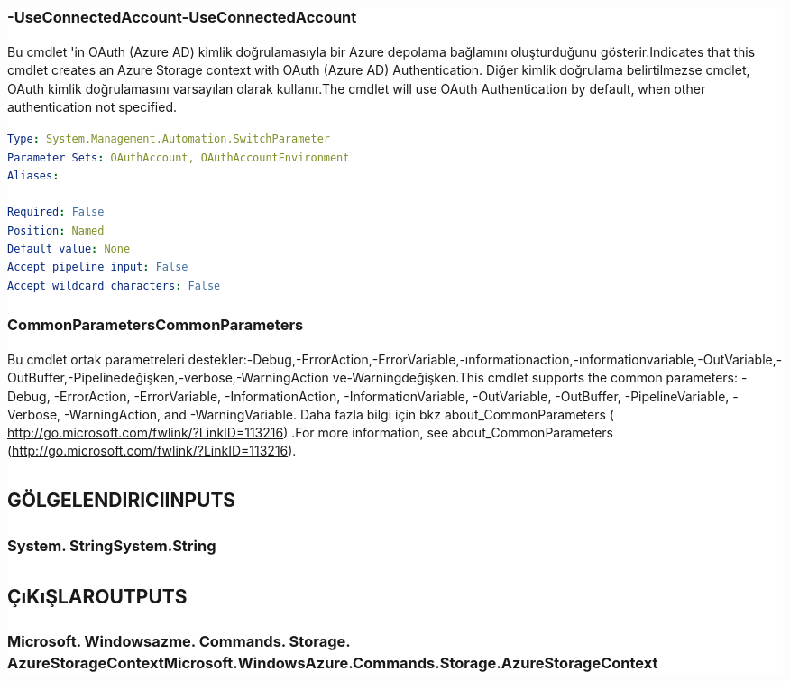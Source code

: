 ### <span data-ttu-id="c9c4b-173">-UseConnectedAccount</span><span class="sxs-lookup"><span data-stu-id="c9c4b-173">-UseConnectedAccount</span></span>
<span data-ttu-id="c9c4b-174">Bu cmdlet 'in OAuth (Azure AD) kimlik doğrulamasıyla bir Azure depolama bağlamını oluşturduğunu gösterir.</span><span class="sxs-lookup"><span data-stu-id="c9c4b-174">Indicates that this cmdlet creates an Azure Storage context with OAuth (Azure AD) Authentication.</span></span>
<span data-ttu-id="c9c4b-175">Diğer kimlik doğrulama belirtilmezse cmdlet, OAuth kimlik doğrulamasını varsayılan olarak kullanır.</span><span class="sxs-lookup"><span data-stu-id="c9c4b-175">The cmdlet will use OAuth Authentication by default, when other authentication not specified.</span></span>

```yaml
Type: System.Management.Automation.SwitchParameter
Parameter Sets: OAuthAccount, OAuthAccountEnvironment
Aliases:

Required: False
Position: Named
Default value: None
Accept pipeline input: False
Accept wildcard characters: False
```

### <span data-ttu-id="c9c4b-176">CommonParameters</span><span class="sxs-lookup"><span data-stu-id="c9c4b-176">CommonParameters</span></span>
<span data-ttu-id="c9c4b-177">Bu cmdlet ortak parametreleri destekler:-Debug,-ErrorAction,-ErrorVariable,-ınformationaction,-ınformationvariable,-OutVariable,-OutBuffer,-Pipelinedeğişken,-verbose,-WarningAction ve-Warningdeğişken.</span><span class="sxs-lookup"><span data-stu-id="c9c4b-177">This cmdlet supports the common parameters: -Debug, -ErrorAction, -ErrorVariable, -InformationAction, -InformationVariable, -OutVariable, -OutBuffer, -PipelineVariable, -Verbose, -WarningAction, and -WarningVariable.</span></span> <span data-ttu-id="c9c4b-178">Daha fazla bilgi için bkz about_CommonParameters ( http://go.microsoft.com/fwlink/?LinkID=113216) .</span><span class="sxs-lookup"><span data-stu-id="c9c4b-178">For more information, see about_CommonParameters (http://go.microsoft.com/fwlink/?LinkID=113216).</span></span>

## <span data-ttu-id="c9c4b-179">GÖLGELENDIRICI</span><span class="sxs-lookup"><span data-stu-id="c9c4b-179">INPUTS</span></span>

### <span data-ttu-id="c9c4b-180">System. String</span><span class="sxs-lookup"><span data-stu-id="c9c4b-180">System.String</span></span>

## <span data-ttu-id="c9c4b-181">ÇıKıŞLAR</span><span class="sxs-lookup"><span data-stu-id="c9c4b-181">OUTPUTS</span></span>

### <span data-ttu-id="c9c4b-182">Microsoft. Windowsazme. Commands. Storage. AzureStorageContext</span><span class="sxs-lookup"><span data-stu-id="c9c4b-182">Microsoft.WindowsAzure.Commands.Storage.AzureStorageContext</span></span>
